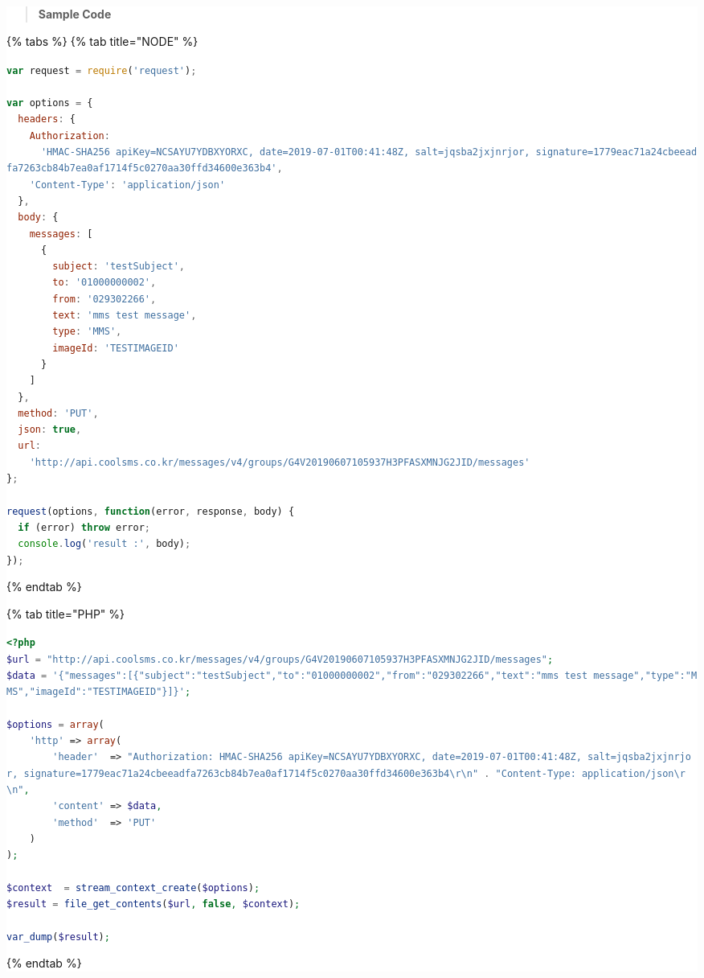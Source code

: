 > **Sample Code**

{% tabs %}
{% tab title="NODE" %}
```javascript
var request = require('request');

var options = {
  headers: {
    Authorization:
      'HMAC-SHA256 apiKey=NCSAYU7YDBXYORXC, date=2019-07-01T00:41:48Z, salt=jqsba2jxjnrjor, signature=1779eac71a24cbeeadfa7263cb84b7ea0af1714f5c0270aa30ffd34600e363b4',
    'Content-Type': 'application/json'
  },
  body: {
    messages: [
      {
        subject: 'testSubject',
        to: '01000000002',
        from: '029302266',
        text: 'mms test message',
        type: 'MMS',
        imageId: 'TESTIMAGEID'
      }
    ]
  },
  method: 'PUT',
  json: true,
  url:
    'http://api.coolsms.co.kr/messages/v4/groups/G4V20190607105937H3PFASXMNJG2JID/messages'
};

request(options, function(error, response, body) {
  if (error) throw error;
  console.log('result :', body);
});
```
{% endtab %}

{% tab title="PHP" %}
```php
<?php
$url = "http://api.coolsms.co.kr/messages/v4/groups/G4V20190607105937H3PFASXMNJG2JID/messages";
$data = '{"messages":[{"subject":"testSubject","to":"01000000002","from":"029302266","text":"mms test message","type":"MMS","imageId":"TESTIMAGEID"}]}';

$options = array(
    'http' => array(
        'header'  => "Authorization: HMAC-SHA256 apiKey=NCSAYU7YDBXYORXC, date=2019-07-01T00:41:48Z, salt=jqsba2jxjnrjor, signature=1779eac71a24cbeeadfa7263cb84b7ea0af1714f5c0270aa30ffd34600e363b4\r\n" . "Content-Type: application/json\r\n",
        'content' => $data,
        'method'  => 'PUT'
    )
);

$context  = stream_context_create($options);
$result = file_get_contents($url, false, $context);

var_dump($result);
```
{% endtab %}
